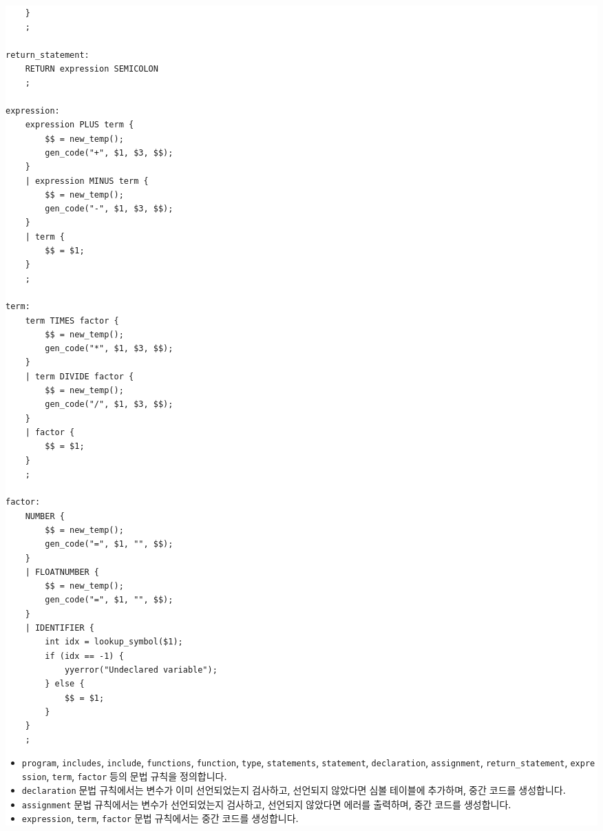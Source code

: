 ```bison
    }
    ;

return_statement:
    RETURN expression SEMICOLON
    ;

expression:
    expression PLUS term {
        $$ = new_temp();
        gen_code("+", $1, $3, $$);
    }
    | expression MINUS term {
        $$ = new_temp();
        gen_code("-", $1, $3, $$);
    }
    | term {
        $$ = $1;
    }
    ;

term:
    term TIMES factor {
        $$ = new_temp();
        gen_code("*", $1, $3, $$);
    }
    | term DIVIDE factor {
        $$ = new_temp();
        gen_code("/", $1, $3, $$);
    }
    | factor {
        $$ = $1;
    }
    ;

factor:
    NUMBER {
        $$ = new_temp();
        gen_code("=", $1, "", $$);
    }
    | FLOATNUMBER {
        $$ = new_temp();
        gen_code("=", $1, "", $$);
    }
    | IDENTIFIER {
        int idx = lookup_symbol($1);
        if (idx == -1) {
            yyerror("Undeclared variable");
        } else {
            $$ = $1;
        }
    }
    ;

```
- `program`, `includes`, `include`, `functions`, `function`, `type`, `statements`, `statement`, `declaration`, `assignment`, `return_statement`, `expression`, `term`, `factor` 등의 문법 규칙을 정의합니다.
- `declaration` 문법 규칙에서는 변수가 이미 선언되었는지 검사하고, 선언되지 않았다면 심볼 테이블에 추가하며, 중간 코드를 생성합니다.
- `assignment` 문법 규칙에서는 변수가 선언되었는지 검사하고, 선언되지 않았다면 에러를 출력하며, 중간 코드를 생성합니다.
- `expression`, `term`, `factor` 문법 규칙에서는 중간 코드를 생성합니다.
